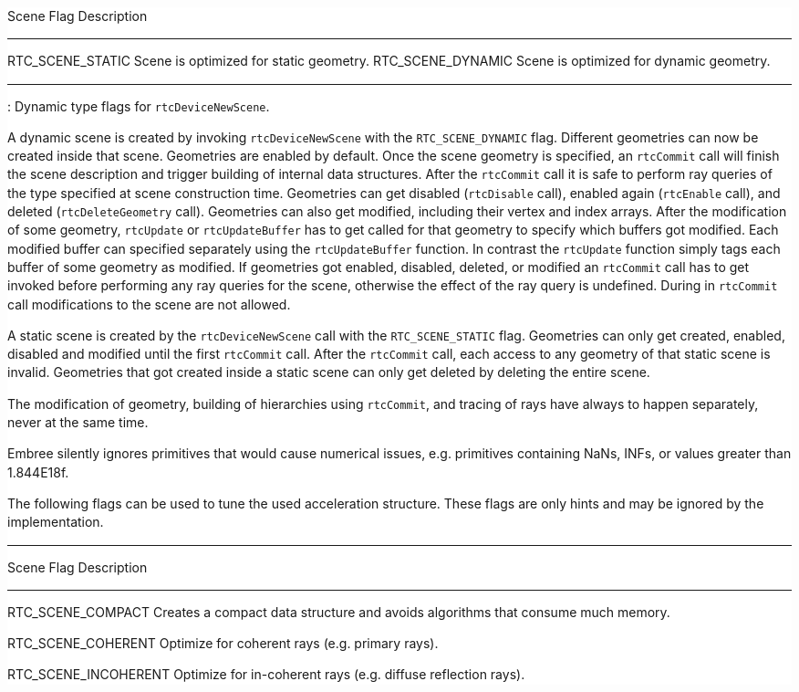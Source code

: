   Scene Flag          Description
  ------------------- ------------------------------------------
  RTC_SCENE_STATIC    Scene is optimized for static geometry.
  RTC_SCENE_DYNAMIC   Scene is optimized for dynamic geometry.
  ------------------- ------------------------------------------
  : Dynamic type flags for `rtcDeviceNewScene`.

A dynamic scene is created by invoking `rtcDeviceNewScene` with the
`RTC_SCENE_DYNAMIC` flag. Different geometries can now be created
inside that scene. Geometries are enabled by default. Once the scene
geometry is specified, an `rtcCommit` call will finish the scene
description and trigger building of internal data structures. After
the `rtcCommit` call it is safe to perform ray queries of the type
specified at scene construction time. Geometries can get disabled
(`rtcDisable` call), enabled again (`rtcEnable` call), and deleted
(`rtcDeleteGeometry` call). Geometries can also get modified,
including their vertex and index arrays. After the modification of
some geometry, `rtcUpdate` or `rtcUpdateBuffer` has to get called for
that geometry to specify which buffers got modified. Each modified
buffer can specified separately using the `rtcUpdateBuffer`
function. In contrast the `rtcUpdate` function simply tags each buffer
of some geometry as modified. If geometries got enabled, disabled,
deleted, or modified an `rtcCommit` call has to get invoked before
performing any ray queries for the scene, otherwise the effect of the
ray query is undefined. During in `rtcCommit` call modifications to
the scene are not allowed.

A static scene is created by the `rtcDeviceNewScene` call with the
`RTC_SCENE_STATIC` flag. Geometries can only get created, enabled,
disabled and modified until the first `rtcCommit` call. After the
`rtcCommit` call, each access to any geometry of that static scene is
invalid. Geometries that got created inside a static scene can only
get deleted by deleting the entire scene.

The modification of geometry, building of hierarchies using
`rtcCommit`, and tracing of rays have always to happen separately,
never at the same time.

Embree silently ignores primitives that would cause numerical issues,
e.g. primitives containing NaNs, INFs, or values greater
than 1.844E18f.

The following flags can be used to tune the used acceleration structure.
These flags are only hints and may be ignored by the implementation.

  ------------------------ ---------------------------------------------
  Scene Flag               Description
  ------------------------ ---------------------------------------------
  RTC_SCENE_COMPACT        Creates a compact data structure and avoids
                           algorithms that consume much memory.

  RTC_SCENE_COHERENT       Optimize for coherent rays (e.g. primary
                           rays).

  RTC_SCENE_INCOHERENT     Optimize for in-coherent rays (e.g. diffuse
                           reflection rays).
